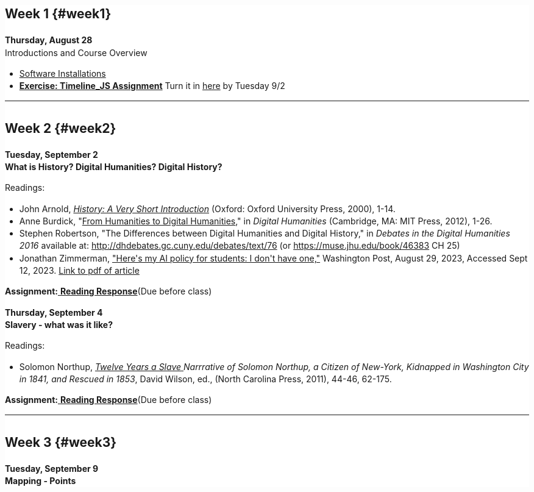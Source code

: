 
## Week 1 {#week1}

**Thursday, August 28**  
Introductions and Course Overview

- [Software Installations](installations.md)
- <a href="https://docs.google.com/document/d/1DdSkJG7Wpj0H35m_2D7ZgqPEDdy4K29KDfzQerxsr6M/edit?usp=sharing" target="_blank">**Exercise: Timeline_JS Assignment**</a> Turn it in <a href="https://denison.instructure.com/courses/16395/assignments/150361" target="_blank">here</a> by Tuesday 9/2

---

## Week 2 {#week2}

**Tuesday, September 2**  
**What is History? Digital Humanities? Digital History?**

Readings:
- John Arnold, <a href="https://doi-org.denison.idm.oclc.org/10.1093/actrade/9780192853523.003.0001" target="_blank">*History: A Very Short Introduction*</a> (Oxford: Oxford University Press, 2000), 1-14.
- Anne Burdick, "<a href="https://doi.org/10.7551/mitpress/9248.003.0003" target="_blank">From Humanities to Digital Humanities</a>," in *Digital Humanities* (Cambridge, MA: MIT Press, 2012), 1-26.
- Stephen Robertson, "The Differences between Digital Humanities and Digital History," in *Debates in the Digital Humanities 2016* available at: <a href="http://dhdebates.gc.cuny.edu/debates/text/76" target="_blank">http://dhdebates.gc.cuny.edu/debates/text/76</a> (or <a href="https://muse.jhu.edu/book/46383" target="_blank">https://muse.jhu.edu/book/46383</a> CH 25)
- Jonathan Zimmerman, <a href="https://www.washingtonpost.com/opinions/2023/08/29/ai-student-policy-chatgpt-college/" target="_blank">"Here's my AI policy for students: I don't have one,"</a> Washington Post, August 29, 2023, Accessed Sept 12, 2023.  <a href="https://drive.google.com/file/d/1QtPAVn0XlV-fpQ4tFf1xEHyxv66WAiRX/view?usp=drive_link" target="_blank">Link to pdf of article</a>

**Assignment:**<a href="https://denison.instructure.com/courses/16395/assignments/150351" target="_blank"> **Reading Response**</a>(Due before class)

**Thursday, September 4**  
**Slavery - what was it like?**

Readings:
- Solomon Northup, <a href="https://raw.githubusercontent.com/proctorf/HIST289/main/Northup_Excerpts.pdf" target="_blank">
*Twelve Years a Slave* </a> *Narrrative of Solomon Northup, a Citizen of New-York, Kidnapped in Washington City in 1841, and Rescued in 1853*, David Wilson, ed., (North Carolina Press, 2011), 44-46, 62-175.

**Assignment:**<a href="https://denison.instructure.com/courses/16395/assignments/152993" target="_blank"> **Reading Response**</a>(Due before class)

---

## Week 3 {#week3}

**Tuesday, September 9**  
**Mapping - Points**
